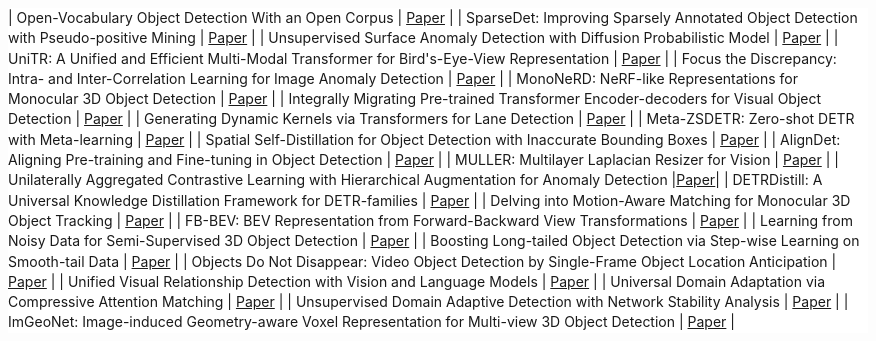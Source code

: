|                              Open-Vocabulary Object Detection With an Open Corpus                               |                      [Paper](<papers/Wang_Open-Vocabulary_Object_Detection_With_an_Open_Corpus_ICCV_2023_paper.pdf>)                       |
|              SparseDet: Improving Sparsely Annotated Object Detection with Pseudo-positive Mining               |       [Paper](<papers/Suri_SparseDet_Improving_Sparsely_Annotated_Object_Detection_with_Pseudo-positive_Mining_ICCV_2023_paper.pdf>)       |
|                    Unsupervised Surface Anomaly Detection with Diffusion Probabilistic Model                    |           [Paper](<papers/Zhang_Unsupervised_Surface_Anomaly_Detection_with_Diffusion_Probabilistic_Model_ICCV_2023_paper.pdf>)            |
|            UniTR: A Unified and Efficient Multi-Modal Transformer for Bird's-Eye-View Representation            |     [Paper](<papers/Wang_UniTR_A_Unified_and_Efficient_Multi-Modal_Transformer_for_Birds-Eye-View_Representation_ICCV_2023_paper.pdf>)     |
|            Focus the Discrepancy: Intra- and Inter-Correlation Learning for Image Anomaly Detection             |          [Paper](<papers/Yao_Focus_the_Discrepancy_Intra-_and_Inter-Correlation_Learning_for_Image_Anomaly_ICCV_2023_paper.pdf>)           |
|                      MonoNeRD: NeRF-like Representations for Monocular 3D Object Detection                      |               [Paper](<papers/Xu_MonoNeRD_NeRF-like_Representations_for_Monocular_3D_Object_Detection_ICCV_2023_paper.pdf>)                |
|            Integrally Migrating Pre-trained Transformer Encoder-decoders for Visual Object Detection            |    [Paper](<papers/Liu_Integrally_Migrating_Pre-trained_Transformer_Encoder-decoders_for_Visual_Object_Detection_ICCV_2023_paper.pdf>)     |
|                         Generating Dynamic Kernels via Transformers for Lane Detection                          |                 [Paper](<papers/Chen_Generating_Dynamic_Kernels_via_Transformers_for_Lane_Detection_ICCV_2023_paper.pdf>)                  |
|                                 Meta-ZSDETR: Zero-shot DETR with Meta-learning                                  |                         [Paper](<papers/Zhang_Meta-ZSDETR_Zero-shot_DETR_with_Meta-learning_ICCV_2023_paper.pdf>)                          |
|                  Spatial Self-Distillation for Object Detection with Inaccurate Bounding Boxes                  |           [Paper](<papers/Wu_Spatial_Self-Distillation_for_Object_Detection_with_Inaccurate_Bounding_Boxes_ICCV_2023_paper.pdf>)           |
|                       AlignDet: Aligning Pre-training and Fine-tuning in Object Detection                       |                [Paper](<papers/Li_AlignDet_Aligning_Pre-training_and_Fine-tuning_in_Object_Detection_ICCV_2023_paper.pdf>)                 |
|                                 MULLER: Multilayer Laplacian Resizer for Vision                                 |                          [Paper](<papers/Tu_MULLER_Multilayer_Laplacian_Resizer_for_Vision_ICCV_2023_paper.pdf>)                           |
|        Unilaterally Aggregated Contrastive Learning with Hierarchical Augmentation for Anomaly Detection        |[Paper](<papers/Wang_Unilaterally_Aggregated_Contrastive_Learning_with_Hierarchical_Augmentation_for_Anomaly_Detection_ICCV_2023_paper.pdf>)|
|                   DETRDistill: A Universal Knowledge Distillation Framework for DETR-families                   |           [Paper](<papers/Chang_DETRDistill_A_Universal_Knowledge_Distillation_Framework_for_DETR-families_ICCV_2023_paper.pdf>)           |
|                       Delving into Motion-Aware Matching for Monocular 3D Object Tracking                       |              [Paper](<papers/Huang_Delving_into_Motion-Aware_Matching_for_Monocular_3D_Object_Tracking_ICCV_2023_paper.pdf>)               |
|                      FB-BEV: BEV Representation from Forward-Backward View Transformations                      |               [Paper](<papers/Li_FB-BEV_BEV_Representation_from_Forward-Backward_View_Transformations_ICCV_2023_paper.pdf>)                |
|                        Learning from Noisy Data for Semi-Supervised 3D Object Detection                         |                [Paper](<papers/Chen_Learning_from_Noisy_Data_for_Semi-Supervised_3D_Object_Detection_ICCV_2023_paper.pdf>)                 |
|                Boosting Long-tailed Object Detection via Step-wise Learning on Smooth-tail Data                 |        [Paper](<papers/Dong_Boosting_Long-tailed_Object_Detection_via_Step-wise_Learning_on_Smooth-tail_Data_ICCV_2023_paper.pdf>)         |
|          Objects Do Not Disappear: Video Object Detection by Single-Frame Object Location Anticipation          |              [Paper](<papers/Liu_Objects_Do_Not_Disappear_Video_Object_Detection_by_Single-Frame_Object_ICCV_2023_paper.pdf>)              |
|                      Unified Visual Relationship Detection with Vision and Language Models                      |              [Paper](<papers/Zhao_Unified_Visual_Relationship_Detection_with_Vision_and_Language_Models_ICCV_2023_paper.pdf>)              |
|                         Universal Domain Adaptation via Compressive Attention Matching                          |                  [Paper](<papers/Zhu_Universal_Domain_Adaptation_via_Compressive_Attention_Matching_ICCV_2023_paper.pdf>)                  |
|                     Unsupervised Domain Adaptive Detection with Network Stability Analysis                      |             [Paper](<papers/Zhou_Unsupervised_Domain_Adaptive_Detection_with_Network_Stability_Analysis_ICCV_2023_paper.pdf>)              |
|         ImGeoNet: Image-induced Geometry-aware Voxel Representation for Multi-view 3D Object Detection          |   [Paper](<papers/Tu_ImGeoNet_Image-induced_Geometry-aware_Voxel_Representation_for_Multi-view_3D_Object_Detection_ICCV_2023_paper.pdf>)   |